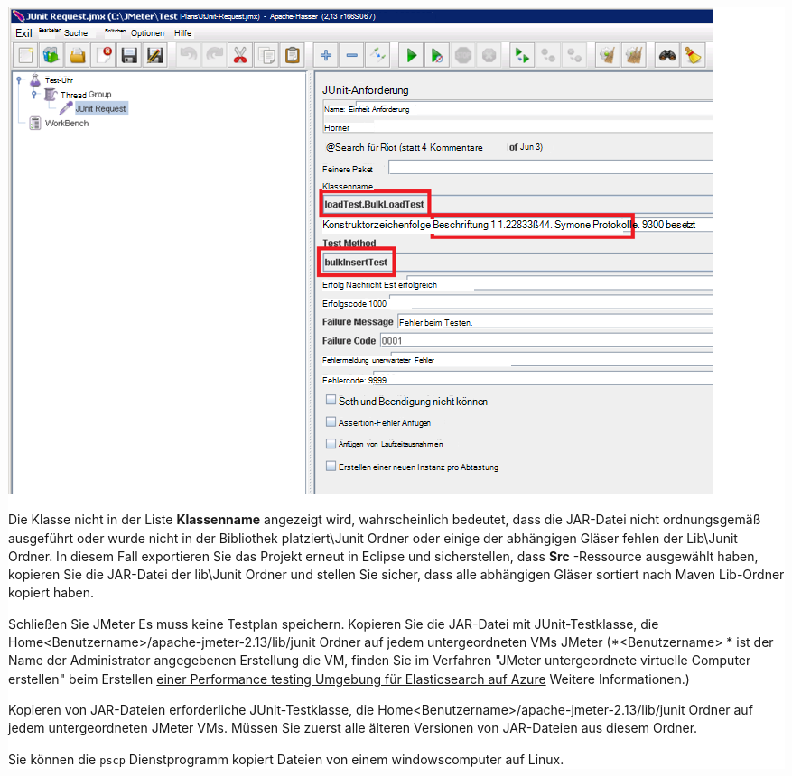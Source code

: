 ![](./media/guidance-elasticsearch/jmeter-deploy32.png)

Die Klasse nicht in der Liste **Klassenname** angezeigt wird, wahrscheinlich bedeutet, dass die JAR-Datei nicht ordnungsgemäß ausgeführt oder wurde nicht in der Bibliothek platziert\\Junit Ordner oder einige der abhängigen Gläser fehlen der Lib\\Junit Ordner. In diesem Fall exportieren Sie das Projekt erneut in Eclipse und sicherstellen, dass **Src** -Ressource ausgewählt haben, kopieren Sie die JAR-Datei der lib\\Junit Ordner und stellen Sie sicher, dass alle abhängigen Gläser sortiert nach Maven Lib-Ordner kopiert haben.

Schließen Sie JMeter Es muss keine Testplan speichern.  Kopieren Sie die JAR-Datei mit JUnit-Testklasse, die Home&lt;Benutzername&gt;/apache-jmeter-2.13/lib/junit Ordner auf jedem untergeordneten VMs JMeter (*&lt;Benutzername&gt; * ist der Name der Administrator angegebenen Erstellung die VM, finden Sie im Verfahren "JMeter untergeordnete virtuelle Computer erstellen" beim Erstellen [einer Performance testing Umgebung für Elasticsearch auf Azure](guidance-elasticsearch-creating-performance-testing-environment.md) Weitere Informationen.)

Kopieren von JAR-Dateien erforderliche JUnit-Testklasse, die Home&lt;Benutzername&gt;/apache-jmeter-2.13/lib/junit Ordner auf jedem untergeordneten JMeter VMs. Müssen Sie zuerst alle älteren Versionen von JAR-Dateien aus diesem Ordner.

Sie können die `pscp` Dienstprogramm kopiert Dateien von einem windowscomputer auf Linux.

[Erstellen einer Umgebung-Leistungstests für Elasticsearch auf Azure]: guidance-elasticsearch-creating-performance-testing-environment.md
